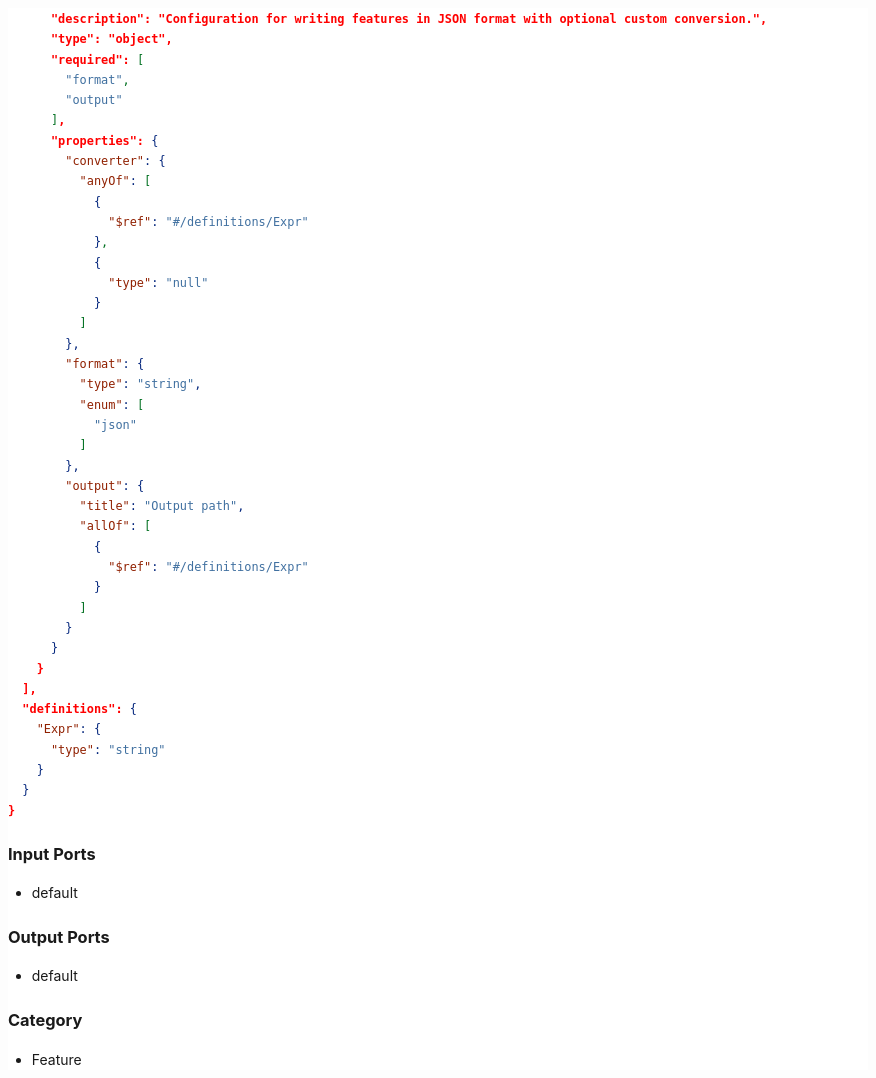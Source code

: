 ```json
      "description": "Configuration for writing features in JSON format with optional custom conversion.",
      "type": "object",
      "required": [
        "format",
        "output"
      ],
      "properties": {
        "converter": {
          "anyOf": [
            {
              "$ref": "#/definitions/Expr"
            },
            {
              "type": "null"
            }
          ]
        },
        "format": {
          "type": "string",
          "enum": [
            "json"
          ]
        },
        "output": {
          "title": "Output path",
          "allOf": [
            {
              "$ref": "#/definitions/Expr"
            }
          ]
        }
      }
    }
  ],
  "definitions": {
    "Expr": {
      "type": "string"
    }
  }
}
```
### Input Ports
* default
### Output Ports
* default
### Category
* Feature
